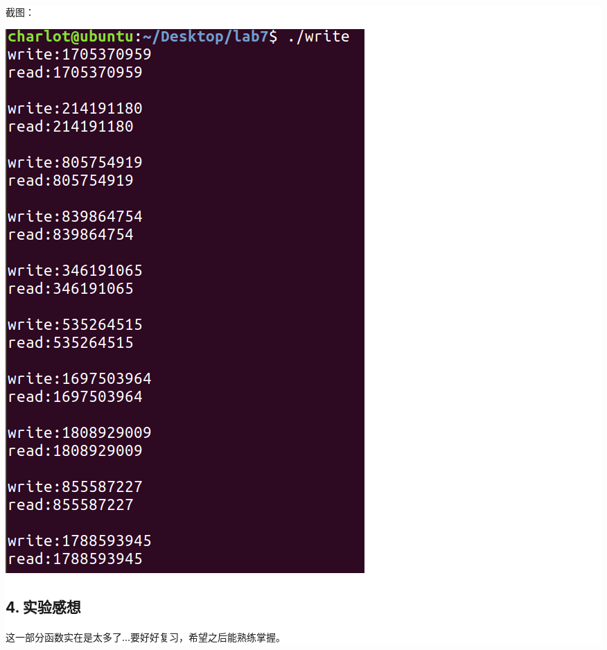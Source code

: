 截图：

![image-20210617142454675](answer_template.assets/image-20210617142454675.png)

## 4. 实验感想

这一部分函数实在是太多了...要好好复习，希望之后能熟练掌握。
